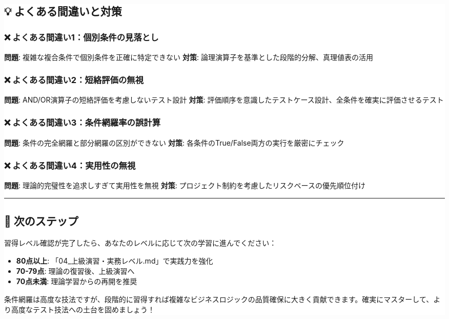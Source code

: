 ## 💡 よくある間違いと対策

### ❌ よくある間違い1：個別条件の見落とし
**問題**: 複雑な複合条件で個別条件を正確に特定できない
**対策**: 論理演算子を基準とした段階的分解、真理値表の活用

### ❌ よくある間違い2：短絡評価の無視
**問題**: AND/OR演算子の短絡評価を考慮しないテスト設計
**対策**: 評価順序を意識したテストケース設計、全条件を確実に評価させるテスト

### ❌ よくある間違い3：条件網羅率の誤計算
**問題**: 条件の完全網羅と部分網羅の区別ができない
**対策**: 各条件のTrue/False両方の実行を厳密にチェック

### ❌ よくある間違い4：実用性の無視
**問題**: 理論的完璧性を追求しすぎて実用性を無視
**対策**: プロジェクト制約を考慮したリスクベースの優先順位付け

---

## 🚀 次のステップ

習得レベル確認が完了したら、あなたのレベルに応じて次の学習に進んでください：

- **80点以上**: 「04_上級演習・実務レベル.md」で実践力を強化
- **70-79点**: 理論の復習後、上級演習へ
- **70点未満**: 理論学習からの再開を推奨

条件網羅は高度な技法ですが、段階的に習得すれば複雑なビジネスロジックの品質確保に大きく貢献できます。確実にマスターして、より高度なテスト技法への土台を固めましょう！
